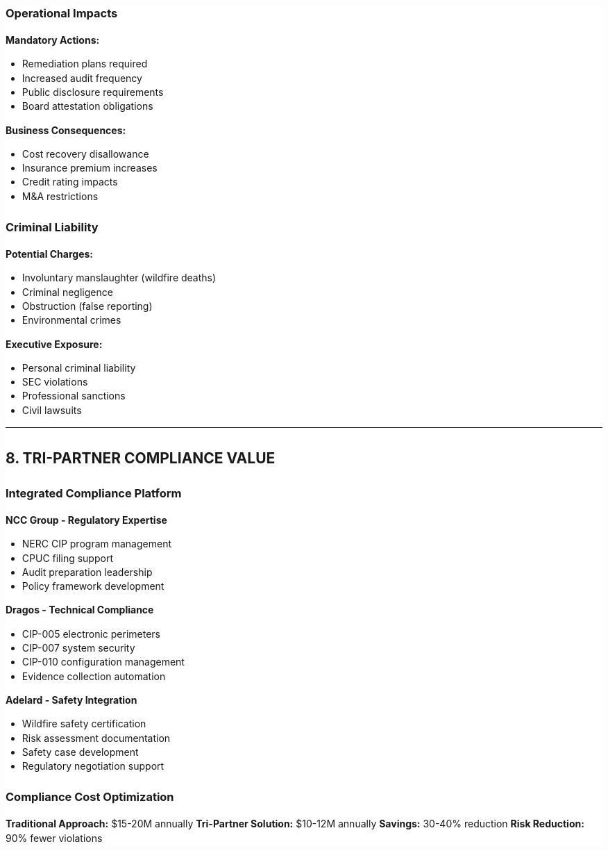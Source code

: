 ### Operational Impacts
**Mandatory Actions:**
- Remediation plans required
- Increased audit frequency
- Public disclosure requirements
- Board attestation obligations

**Business Consequences:**
- Cost recovery disallowance
- Insurance premium increases
- Credit rating impacts
- M&A restrictions

### Criminal Liability
**Potential Charges:**
- Involuntary manslaughter (wildfire deaths)
- Criminal negligence
- Obstruction (false reporting)
- Environmental crimes

**Executive Exposure:**
- Personal criminal liability
- SEC violations
- Professional sanctions
- Civil lawsuits

---

## 8. TRI-PARTNER COMPLIANCE VALUE

### Integrated Compliance Platform
**NCC Group - Regulatory Expertise**
- NERC CIP program management
- CPUC filing support
- Audit preparation leadership
- Policy framework development

**Dragos - Technical Compliance**
- CIP-005 electronic perimeters
- CIP-007 system security
- CIP-010 configuration management
- Evidence collection automation

**Adelard - Safety Integration**
- Wildfire safety certification
- Risk assessment documentation
- Safety case development
- Regulatory negotiation support

### Compliance Cost Optimization
**Traditional Approach:** $15-20M annually
**Tri-Partner Solution:** $10-12M annually
**Savings:** 30-40% reduction
**Risk Reduction:** 90% fewer violations
